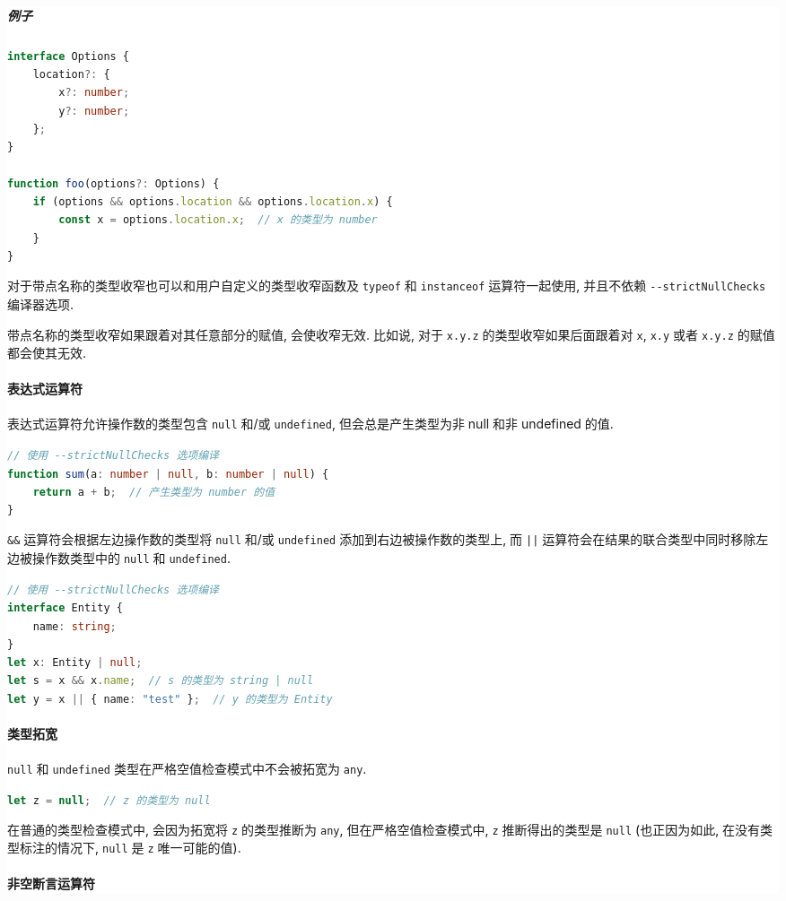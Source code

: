 ##### 例子

```ts
interface Options {
    location?: {
        x?: number;
        y?: number;
    };
}

function foo(options?: Options) {
    if (options && options.location && options.location.x) {
        const x = options.location.x;  // x 的类型为 number
    }
}
```

对于带点名称的类型收窄也可以和用户自定义的类型收窄函数及 `typeof` 和 `instanceof` 运算符一起使用, 并且不依赖 `--strictNullChecks` 编译器选项.

带点名称的类型收窄如果跟着对其任意部分的赋值, 会使收窄无效. 比如说, 对于 `x.y.z` 的类型收窄如果后面跟着对 `x`, `x.y` 或者 `x.y.z` 的赋值都会使其无效.

#### 表达式运算符

表达式运算符允许操作数的类型包含 `null` 和/或 `undefined`, 但会总是产生类型为非 null 和非 undefined 的值.

```ts
// 使用 --strictNullChecks 选项编译
function sum(a: number | null, b: number | null) {
    return a + b;  // 产生类型为 number 的值
}
```

`&&` 运算符会根据左边操作数的类型将 `null` 和/或 `undefined` 添加到右边被操作数的类型上, 而 `||` 运算符会在结果的联合类型中同时移除左边被操作数类型中的 `null` 和 `undefined`.

```ts
// 使用 --strictNullChecks 选项编译
interface Entity {
    name: string;
}
let x: Entity | null;
let s = x && x.name;  // s 的类型为 string | null
let y = x || { name: "test" };  // y 的类型为 Entity
```

#### 类型拓宽

`null` 和 `undefined` 类型在严格空值检查模式中不会被拓宽为 `any`.

```ts
let z = null;  // z 的类型为 null
```

在普通的类型检查模式中, 会因为拓宽将 `z` 的类型推断为 `any`, 但在严格空值检查模式中, `z` 推断得出的类型是 `null` (也正因为如此, 在没有类型标注的情况下, `null` 是 `z` 唯一可能的值).

#### 非空断言运算符
